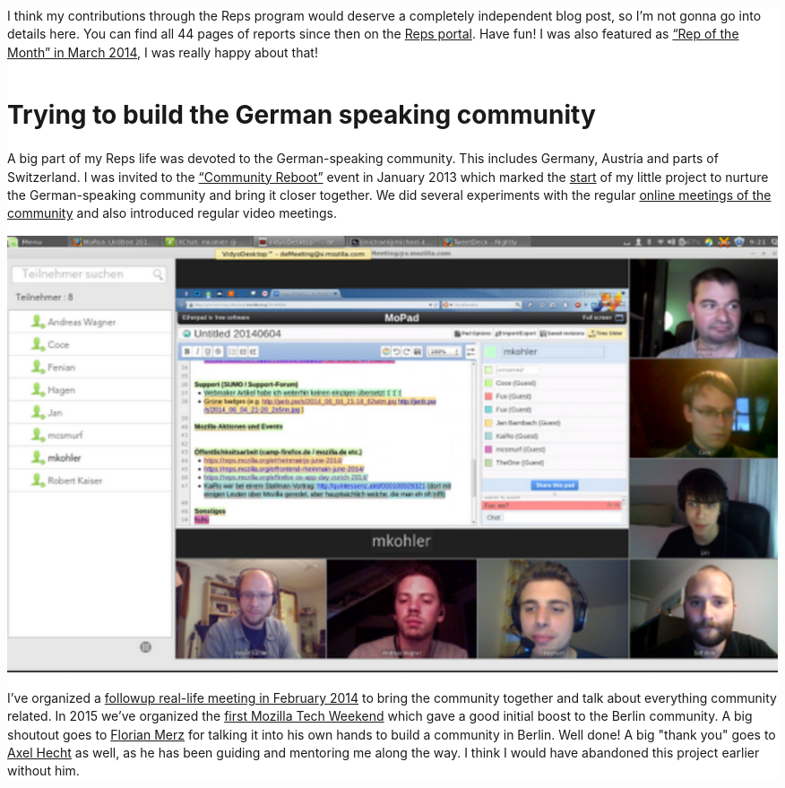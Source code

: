 I think my contributions through the Reps program would deserve a completely independent blog post, so I’m not gonna go into details here. You can find all 44 pages of reports since then on the [Reps portal](https://reps.mozilla.org/reports/rep/michaelkohler/). Have fun! I was also featured as [“Rep of the Month” in March 2014](https://twitter.com/hmitsch/status/441253990211538946), I was really happy about that!

# Trying to build the German speaking community
A big part of my Reps life was devoted to the German-speaking community. This includes Germany, Austria and parts of Switzerland. I was invited to the [“Community Reboot”](http://brian.kingsonline.net/talk/2013/01/german-community-reboot/) event in January 2013 which marked the [start](https://www.soeren-hentzschel.at/mozilla/ein-neuanfang-fur-die-deutschsprachige-mozilla-community/) of my little project to nurture the German-speaking community and bring it closer together. We did several experiments with the regular [online meetings of the community](https://wiki.mozilla.org/De/Meetings) and also introduced regular video meetings.

[![](/images/2018/04/demeeting.png)](/images/2018/04/demeeting.png)

I’ve organized a [followup real-life meeting in February 2014](https://reps.mozilla.org/e/german-speaking-community-meeting-2014/) to bring the community together and talk about everything community related. In 2015 we’ve organized the [first Mozilla Tech Weekend](https://reps.mozilla.org/e/mozilla-tech-weekend-berlin/) which gave a good initial boost to the Berlin community.  A big shoutout goes to [Florian Merz](https://reps.mozilla.org/u/flomerz/) for talking it into his own hands to build a community in Berlin. Well done! A big "thank you" goes to [Axel Hecht](https://mozillians.org/en-US/u/Pike/) as well, as he has been guiding and mentoring me along the way. I think I would have abandoned this project earlier without him.

